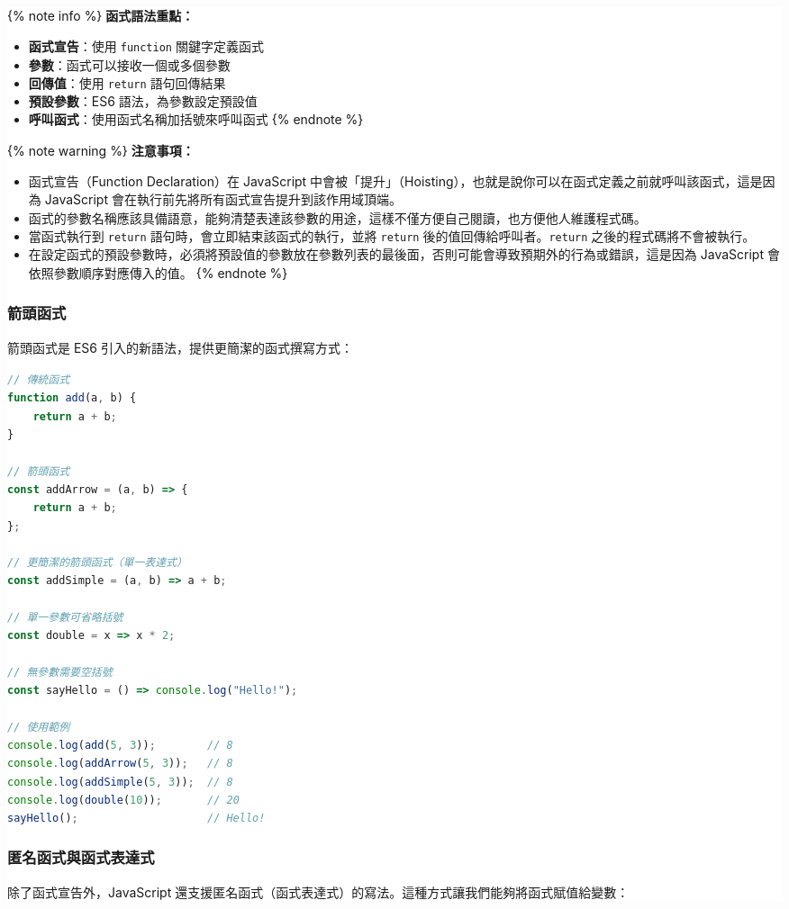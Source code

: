 {% note info %}
**函式語法重點：**
- **函式宣告**：使用 `function` 關鍵字定義函式
- **參數**：函式可以接收一個或多個參數
- **回傳值**：使用 `return` 語句回傳結果
- **預設參數**：ES6 語法，為參數設定預設值
- **呼叫函式**：使用函式名稱加括號來呼叫函式
{% endnote %}

{% note warning %}
**注意事項：**
- 函式宣告（Function Declaration）在 JavaScript 中會被「提升」（Hoisting），也就是說你可以在函式定義之前就呼叫該函式，這是因為 JavaScript 會在執行前先將所有函式宣告提升到該作用域頂端。
- 函式的參數名稱應該具備語意，能夠清楚表達該參數的用途，這樣不僅方便自己閱讀，也方便他人維護程式碼。
- 當函式執行到 `return` 語句時，會立即結束該函式的執行，並將 `return` 後的值回傳給呼叫者。`return` 之後的程式碼將不會被執行。
- 在設定函式的預設參數時，必須將預設值的參數放在參數列表的最後面，否則可能會導致預期外的行為或錯誤，這是因為 JavaScript 會依照參數順序對應傳入的值。
{% endnote %}

### 箭頭函式

箭頭函式是 ES6 引入的新語法，提供更簡潔的函式撰寫方式：

```javascript arrow-functions.js
// 傳統函式
function add(a, b) {
    return a + b;
}

// 箭頭函式
const addArrow = (a, b) => {
    return a + b;
};

// 更簡潔的箭頭函式（單一表達式）
const addSimple = (a, b) => a + b;

// 單一參數可省略括號
const double = x => x * 2;

// 無參數需要空括號
const sayHello = () => console.log("Hello!");

// 使用範例
console.log(add(5, 3));        // 8
console.log(addArrow(5, 3));   // 8
console.log(addSimple(5, 3));  // 8
console.log(double(10));       // 20
sayHello();                    // Hello!
```

### 匿名函式與函式表達式

除了函式宣告外，JavaScript 還支援匿名函式（函式表達式）的寫法。這種方式讓我們能夠將函式賦值給變數：
